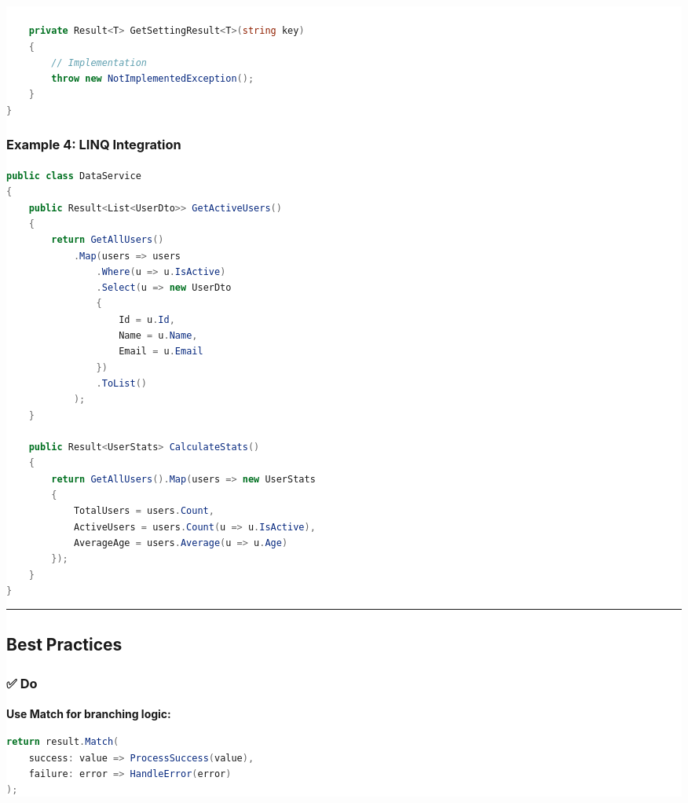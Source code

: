 ```csharp
    
    private Result<T> GetSettingResult<T>(string key)
    {
        // Implementation
        throw new NotImplementedException();
    }
}
```

### Example 4: LINQ Integration

```csharp
public class DataService
{
    public Result<List<UserDto>> GetActiveUsers()
    {
        return GetAllUsers()
            .Map(users => users
                .Where(u => u.IsActive)
                .Select(u => new UserDto
                {
                    Id = u.Id,
                    Name = u.Name,
                    Email = u.Email
                })
                .ToList()
            );
    }
    
    public Result<UserStats> CalculateStats()
    {
        return GetAllUsers().Map(users => new UserStats
        {
            TotalUsers = users.Count,
            ActiveUsers = users.Count(u => u.IsActive),
            AverageAge = users.Average(u => u.Age)
        });
    }
}
```

---

## Best Practices

### ✅ Do

**Use Match for branching logic:**
```csharp
return result.Match(
    success: value => ProcessSuccess(value),
    failure: error => HandleError(error)
);
```
